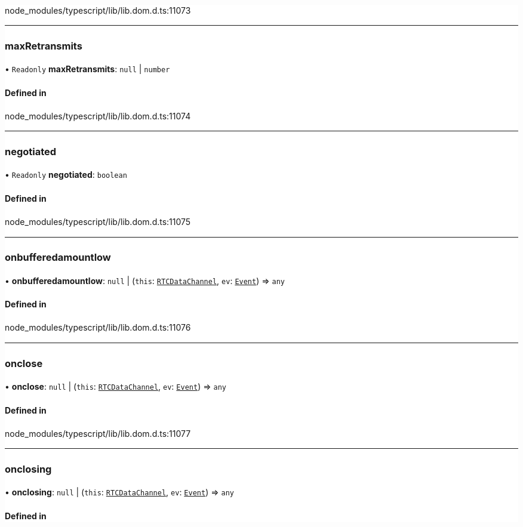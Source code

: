 node_modules/typescript/lib/lib.dom.d.ts:11073

___

### maxRetransmits

• `Readonly` **maxRetransmits**: ``null`` \| `number`

#### Defined in

node_modules/typescript/lib/lib.dom.d.ts:11074

___

### negotiated

• `Readonly` **negotiated**: `boolean`

#### Defined in

node_modules/typescript/lib/lib.dom.d.ts:11075

___

### onbufferedamountlow

• **onbufferedamountlow**: ``null`` \| (`this`: [`RTCDataChannel`](../modules/annotation_annotation_layer_state._internal_.md#rtcdatachannel), `ev`: [`Event`](../modules/annotation_annotation_layer_state._internal_.md#event)) => `any`

#### Defined in

node_modules/typescript/lib/lib.dom.d.ts:11076

___

### onclose

• **onclose**: ``null`` \| (`this`: [`RTCDataChannel`](../modules/annotation_annotation_layer_state._internal_.md#rtcdatachannel), `ev`: [`Event`](../modules/annotation_annotation_layer_state._internal_.md#event)) => `any`

#### Defined in

node_modules/typescript/lib/lib.dom.d.ts:11077

___

### onclosing

• **onclosing**: ``null`` \| (`this`: [`RTCDataChannel`](../modules/annotation_annotation_layer_state._internal_.md#rtcdatachannel), `ev`: [`Event`](../modules/annotation_annotation_layer_state._internal_.md#event)) => `any`

#### Defined in
